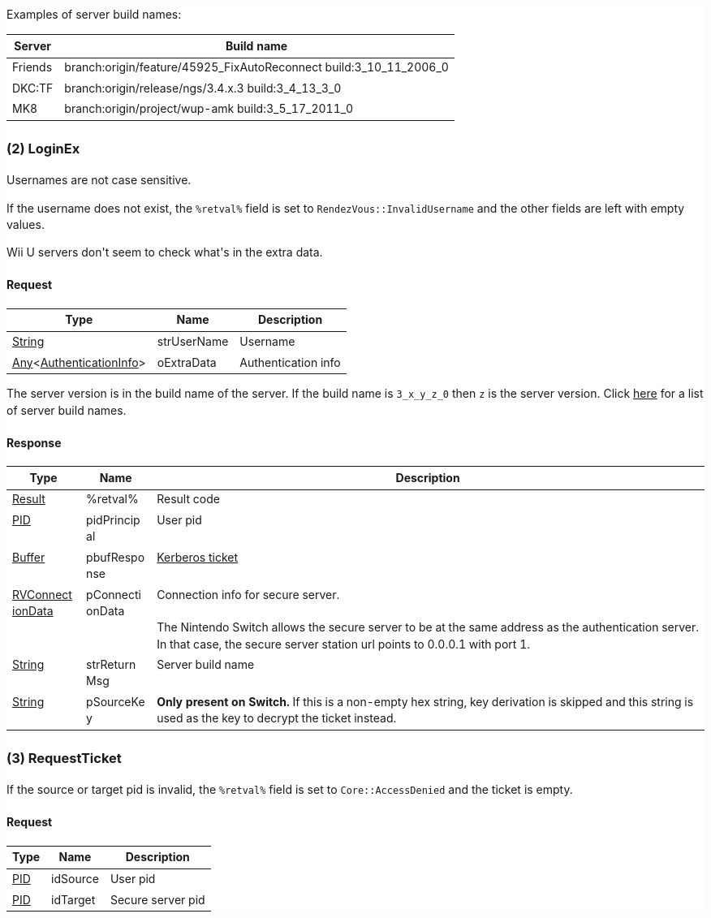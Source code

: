Examples of server build names:

| Server  | Build name                                                        |
|---------|-------------------------------------------------------------------|
| Friends | branch:origin/feature/45925_FixAutoReconnect build:3_10_11_2006_0 |
| DKC:TF  | branch:origin/release/ngs/3.4.x.3 build:3_4_13_3_0                |
| MK8     | branch:origin/project/wup-amk build:3_5_17_2011_0                 |

### (2) LoginEx
Usernames are not case sensitive.

If the username does not exist, the `%retval%` field is set to `RendezVous::InvalidUsername` and the other fields are left with empty values.

Wii U servers don't seem to check what's in the extra data.

#### Request

| Type                                                             | Name        | Description         |
|------------------------------------------------------------------|-------------|---------------------|
| [String]                                                         | strUserName | Username            |
| [Any]&lt;[AuthenticationInfo](#authenticationinfo-structure)&gt; | oExtraData  | Authentication info |

The server version is in the build name of the server. If the build name is `3_x_y_z_0` then `z` is the server version. Click [here](https://kinnay.github.io/view.html?page=nexwiiu) for a list of server build names.

#### Response

| Type               | Name            | Description                                                                                                                                                                                                                |
|--------------------|-----------------|----------------------------------------------------------------------------------------------------------------------------------------------------------------------------------------------------------------------------|
| [Result]           | %retval%        | Result code                                                                                                                                                                                                                |
| [PID]              | pidPrincipal    | User pid                                                                                                                                                                                                                   |
| [Buffer]           | pbufResponse    | [Kerberos ticket](/docs/nex/kerberos#kerberos-ticket)                                                                                                                                                                      |
| [RVConnectionData] | pConnectionData | Connection info for secure server.<br><br>The Nintendo Switch allows the secure server to be at the same address as the authentication server. In that case, the secure server station url points to  0.0.0.1 with port 1. |
| [String]           | strReturnMsg    | Server build name                                                                                                                                                                                                          |
| [String]           | pSourceKey      | **Only present on Switch.** If this is a non-empty hex string, key derivation is skipped and this string is used as the key to decrypt the ticket instead.                                                                 |

### (3) RequestTicket
If the source or target pid is invalid, the `%retval%` field is set to `Core::AccessDenied` and the ticket is empty.

#### Request

| Type  | Name     | Description       |
|-------|----------|-------------------|
| [PID] | idSource | User pid          |
| [PID] | idTarget | Secure server pid |


[Result]: /docs/nex/types#result
[String]: /docs/nex/types#string
[Buffer]: /docs/nex/types#buffer
[Structure]: /docs/nex/types#structure
[StationURL]: /docs/nex/types#stationurl
[List]: /docs/nex/types#list
[PID]: /docs/nex/types#pid
[DateTime]: /docs/nex/types#datetime
[Data]: /docs/nex/types#data-structure
[Any]: /docs/nex/types#anydataholder
[RVConnectionData]: /docs/nex/types#rvconnectiondata-structure